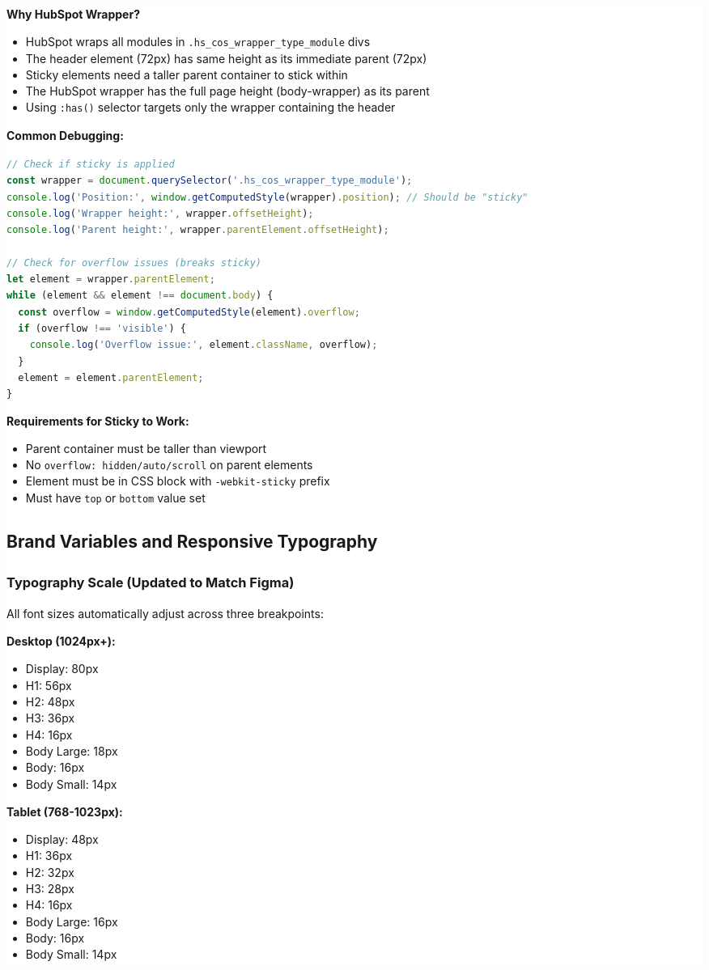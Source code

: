 **Why HubSpot Wrapper?**
- HubSpot wraps all modules in `.hs_cos_wrapper_type_module` divs
- The header element (72px) has same height as its immediate parent (72px)
- Sticky elements need a taller parent container to stick within
- The HubSpot wrapper has the full page height (body-wrapper) as its parent
- Using `:has()` selector targets only the wrapper containing the header

**Common Debugging:**
```javascript
// Check if sticky is applied
const wrapper = document.querySelector('.hs_cos_wrapper_type_module');
console.log('Position:', window.getComputedStyle(wrapper).position); // Should be "sticky"
console.log('Wrapper height:', wrapper.offsetHeight);
console.log('Parent height:', wrapper.parentElement.offsetHeight);

// Check for overflow issues (breaks sticky)
let element = wrapper.parentElement;
while (element && element !== document.body) {
  const overflow = window.getComputedStyle(element).overflow;
  if (overflow !== 'visible') {
    console.log('Overflow issue:', element.className, overflow);
  }
  element = element.parentElement;
}
```

**Requirements for Sticky to Work:**
- Parent container must be taller than viewport
- No `overflow: hidden/auto/scroll` on parent elements
- Element must be in CSS block with `-webkit-sticky` prefix
- Must have `top` or `bottom` value set

## Brand Variables and Responsive Typography

### Typography Scale (Updated to Match Figma)
All font sizes automatically adjust across three breakpoints:

**Desktop (1024px+):**
- Display: 80px
- H1: 56px
- H2: 48px
- H3: 36px
- H4: 16px
- Body Large: 18px
- Body: 16px
- Body Small: 14px

**Tablet (768-1023px):**
- Display: 48px
- H1: 36px
- H2: 32px
- H3: 28px
- H4: 16px
- Body Large: 16px
- Body: 16px
- Body Small: 14px
